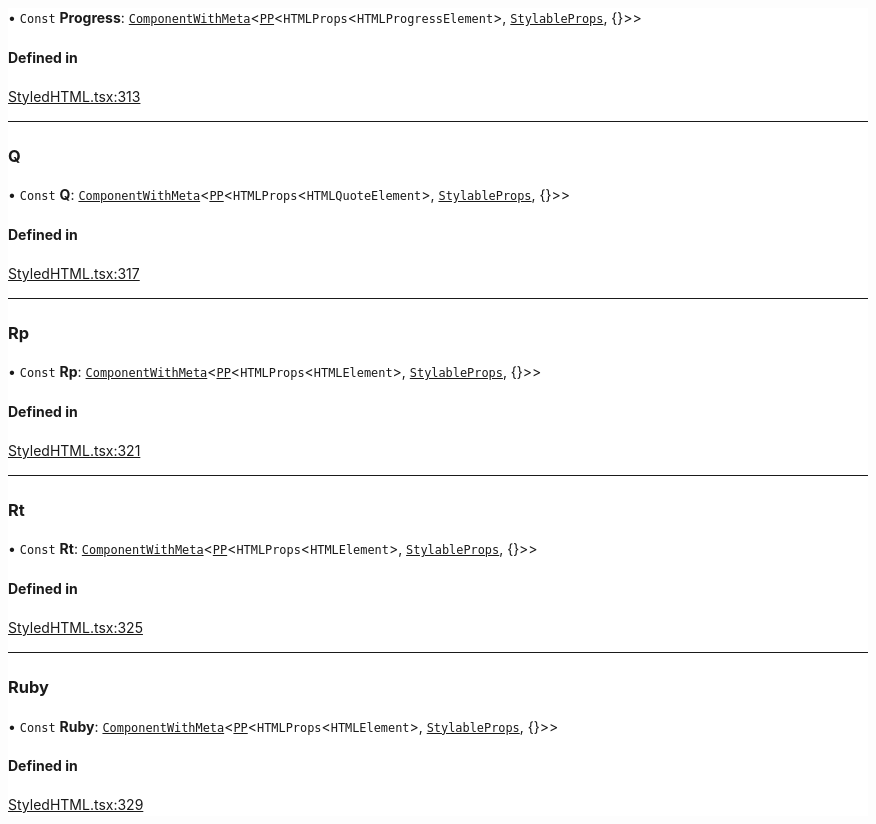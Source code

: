• `Const` **Progress**: [`ComponentWithMeta`](README.md#componentwithmeta)<[`PP`](README.md#pp)<`HTMLProps`<`HTMLProgressElement`\>, [`StylableProps`](README.md#stylableprops), {}\>\>

#### Defined in

[StyledHTML.tsx:313](https://github.com/konst8/Bodiless-JS-light/blob/ae35e5c0/packages/fclasses/src/StyledHTML.tsx#L313)

___

### Q

• `Const` **Q**: [`ComponentWithMeta`](README.md#componentwithmeta)<[`PP`](README.md#pp)<`HTMLProps`<`HTMLQuoteElement`\>, [`StylableProps`](README.md#stylableprops), {}\>\>

#### Defined in

[StyledHTML.tsx:317](https://github.com/konst8/Bodiless-JS-light/blob/ae35e5c0/packages/fclasses/src/StyledHTML.tsx#L317)

___

### Rp

• `Const` **Rp**: [`ComponentWithMeta`](README.md#componentwithmeta)<[`PP`](README.md#pp)<`HTMLProps`<`HTMLElement`\>, [`StylableProps`](README.md#stylableprops), {}\>\>

#### Defined in

[StyledHTML.tsx:321](https://github.com/konst8/Bodiless-JS-light/blob/ae35e5c0/packages/fclasses/src/StyledHTML.tsx#L321)

___

### Rt

• `Const` **Rt**: [`ComponentWithMeta`](README.md#componentwithmeta)<[`PP`](README.md#pp)<`HTMLProps`<`HTMLElement`\>, [`StylableProps`](README.md#stylableprops), {}\>\>

#### Defined in

[StyledHTML.tsx:325](https://github.com/konst8/Bodiless-JS-light/blob/ae35e5c0/packages/fclasses/src/StyledHTML.tsx#L325)

___

### Ruby

• `Const` **Ruby**: [`ComponentWithMeta`](README.md#componentwithmeta)<[`PP`](README.md#pp)<`HTMLProps`<`HTMLElement`\>, [`StylableProps`](README.md#stylableprops), {}\>\>

#### Defined in

[StyledHTML.tsx:329](https://github.com/konst8/Bodiless-JS-light/blob/ae35e5c0/packages/fclasses/src/StyledHTML.tsx#L329)
